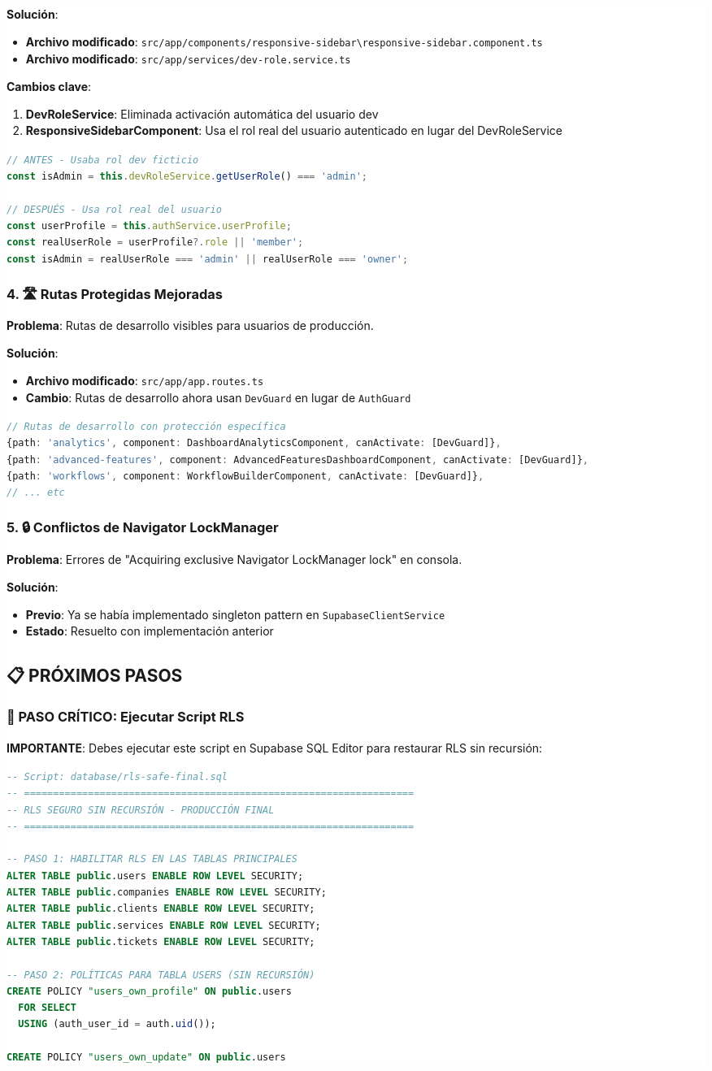 **Solución**:
- **Archivo modificado**: `src/app/components/responsive-sidebar\responsive-sidebar.component.ts`
- **Archivo modificado**: `src/app/services/dev-role.service.ts`

**Cambios clave**:
1. **DevRoleService**: Eliminada activación automática del usuario dev
2. **ResponsiveSidebarComponent**: Usa el rol real del usuario autenticado en lugar del DevRoleService

```typescript
// ANTES - Usaba rol dev ficticio
const isAdmin = this.devRoleService.getUserRole() === 'admin';

// DESPUÉS - Usa rol real del usuario
const userProfile = this.authService.userProfile;
const realUserRole = userProfile?.role || 'member';
const isAdmin = realUserRole === 'admin' || realUserRole === 'owner';
```

### 4. 🛣️ Rutas Protegidas Mejoradas
**Problema**: Rutas de desarrollo visibles para usuarios de producción.

**Solución**:
- **Archivo modificado**: `src/app/app.routes.ts`
- **Cambio**: Rutas de desarrollo ahora usan `DevGuard` en lugar de `AuthGuard`

```typescript
// Rutas de desarrollo con protección específica
{path: 'analytics', component: DashboardAnalyticsComponent, canActivate: [DevGuard]},
{path: 'advanced-features', component: AdvancedFeaturesDashboardComponent, canActivate: [DevGuard]},
{path: 'workflows', component: WorkflowBuilderComponent, canActivate: [DevGuard]},
// ... etc
```

### 5. 🔒 Conflictos de Navigator LockManager
**Problema**: Errores de "Acquiring exclusive Navigator LockManager lock" en consola.

**Solución**:
- **Previo**: Ya se había implementado singleton pattern en `SupabaseClientService`
- **Estado**: Resuelto con implementación anterior

## 📋 PRÓXIMOS PASOS

### 🔄 PASO CRÍTICO: Ejecutar Script RLS
**IMPORTANTE**: Debes ejecutar este script en Supabase SQL Editor para restaurar RLS sin recursión:

```sql
-- Script: database/rls-safe-final.sql
-- ===================================================================
-- RLS SEGURO SIN RECURSIÓN - PRODUCCIÓN FINAL
-- ===================================================================

-- PASO 1: HABILITAR RLS EN LAS TABLAS PRINCIPALES
ALTER TABLE public.users ENABLE ROW LEVEL SECURITY;
ALTER TABLE public.companies ENABLE ROW LEVEL SECURITY;
ALTER TABLE public.clients ENABLE ROW LEVEL SECURITY;
ALTER TABLE public.services ENABLE ROW LEVEL SECURITY;
ALTER TABLE public.tickets ENABLE ROW LEVEL SECURITY;

-- PASO 2: POLÍTICAS PARA TABLA USERS (SIN RECURSIÓN)
CREATE POLICY "users_own_profile" ON public.users
  FOR SELECT 
  USING (auth_user_id = auth.uid());

CREATE POLICY "users_own_update" ON public.users
```